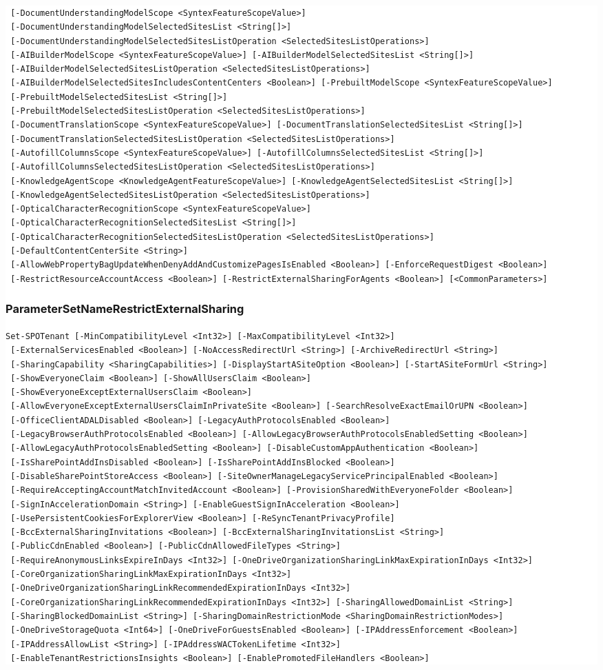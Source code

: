 ```
 [-DocumentUnderstandingModelScope <SyntexFeatureScopeValue>]
 [-DocumentUnderstandingModelSelectedSitesList <String[]>]
 [-DocumentUnderstandingModelSelectedSitesListOperation <SelectedSitesListOperations>]
 [-AIBuilderModelScope <SyntexFeatureScopeValue>] [-AIBuilderModelSelectedSitesList <String[]>]
 [-AIBuilderModelSelectedSitesListOperation <SelectedSitesListOperations>]
 [-AIBuilderModelSelectedSitesIncludesContentCenters <Boolean>] [-PrebuiltModelScope <SyntexFeatureScopeValue>]
 [-PrebuiltModelSelectedSitesList <String[]>]
 [-PrebuiltModelSelectedSitesListOperation <SelectedSitesListOperations>]
 [-DocumentTranslationScope <SyntexFeatureScopeValue>] [-DocumentTranslationSelectedSitesList <String[]>]
 [-DocumentTranslationSelectedSitesListOperation <SelectedSitesListOperations>]
 [-AutofillColumnsScope <SyntexFeatureScopeValue>] [-AutofillColumnsSelectedSitesList <String[]>]
 [-AutofillColumnsSelectedSitesListOperation <SelectedSitesListOperations>]
 [-KnowledgeAgentScope <KnowledgeAgentFeatureScopeValue>] [-KnowledgeAgentSelectedSitesList <String[]>]
 [-KnowledgeAgentSelectedSitesListOperation <SelectedSitesListOperations>]
 [-OpticalCharacterRecognitionScope <SyntexFeatureScopeValue>]
 [-OpticalCharacterRecognitionSelectedSitesList <String[]>]
 [-OpticalCharacterRecognitionSelectedSitesListOperation <SelectedSitesListOperations>]
 [-DefaultContentCenterSite <String>]
 [-AllowWebPropertyBagUpdateWhenDenyAddAndCustomizePagesIsEnabled <Boolean>] [-EnforceRequestDigest <Boolean>]
 [-RestrictResourceAccountAccess <Boolean>] [-RestrictExternalSharingForAgents <Boolean>] [<CommonParameters>]
```

### ParameterSetNameRestrictExternalSharing
```
Set-SPOTenant [-MinCompatibilityLevel <Int32>] [-MaxCompatibilityLevel <Int32>]
 [-ExternalServicesEnabled <Boolean>] [-NoAccessRedirectUrl <String>] [-ArchiveRedirectUrl <String>]
 [-SharingCapability <SharingCapabilities>] [-DisplayStartASiteOption <Boolean>] [-StartASiteFormUrl <String>]
 [-ShowEveryoneClaim <Boolean>] [-ShowAllUsersClaim <Boolean>]
 [-ShowEveryoneExceptExternalUsersClaim <Boolean>]
 [-AllowEveryoneExceptExternalUsersClaimInPrivateSite <Boolean>] [-SearchResolveExactEmailOrUPN <Boolean>]
 [-OfficeClientADALDisabled <Boolean>] [-LegacyAuthProtocolsEnabled <Boolean>]
 [-LegacyBrowserAuthProtocolsEnabled <Boolean>] [-AllowLegacyBrowserAuthProtocolsEnabledSetting <Boolean>]
 [-AllowLegacyAuthProtocolsEnabledSetting <Boolean>] [-DisableCustomAppAuthentication <Boolean>]
 [-IsSharePointAddInsDisabled <Boolean>] [-IsSharePointAddInsBlocked <Boolean>]
 [-DisableSharePointStoreAccess <Boolean>] [-SiteOwnerManageLegacyServicePrincipalEnabled <Boolean>]
 [-RequireAcceptingAccountMatchInvitedAccount <Boolean>] [-ProvisionSharedWithEveryoneFolder <Boolean>]
 [-SignInAccelerationDomain <String>] [-EnableGuestSignInAcceleration <Boolean>]
 [-UsePersistentCookiesForExplorerView <Boolean>] [-ReSyncTenantPrivacyProfile]
 [-BccExternalSharingInvitations <Boolean>] [-BccExternalSharingInvitationsList <String>]
 [-PublicCdnEnabled <Boolean>] [-PublicCdnAllowedFileTypes <String>]
 [-RequireAnonymousLinksExpireInDays <Int32>] [-OneDriveOrganizationSharingLinkMaxExpirationInDays <Int32>]
 [-CoreOrganizationSharingLinkMaxExpirationInDays <Int32>]
 [-OneDriveOrganizationSharingLinkRecommendedExpirationInDays <Int32>]
 [-CoreOrganizationSharingLinkRecommendedExpirationInDays <Int32>] [-SharingAllowedDomainList <String>]
 [-SharingBlockedDomainList <String>] [-SharingDomainRestrictionMode <SharingDomainRestrictionModes>]
 [-OneDriveStorageQuota <Int64>] [-OneDriveForGuestsEnabled <Boolean>] [-IPAddressEnforcement <Boolean>]
 [-IPAddressAllowList <String>] [-IPAddressWACTokenLifetime <Int32>]
 [-EnableTenantRestrictionsInsights <Boolean>] [-EnablePromotedFileHandlers <Boolean>]
```